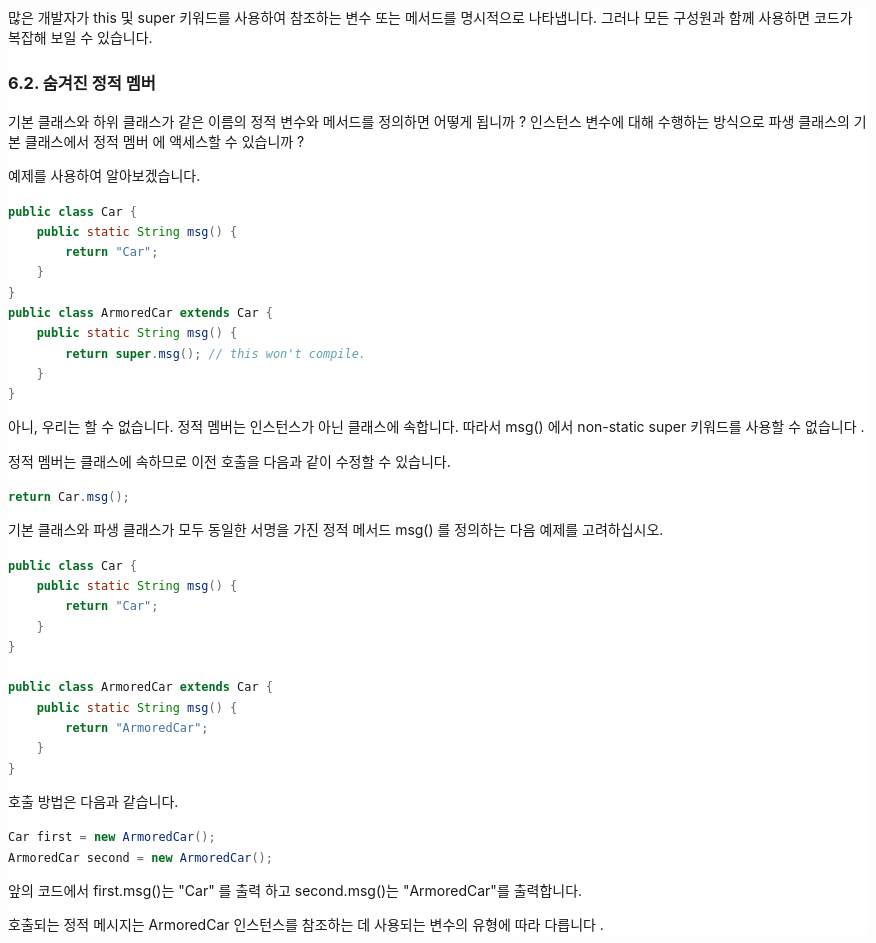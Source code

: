 많은 개발자가 this 및 super 키워드를 사용하여 참조하는 변수 또는 메서드를 명시적으로 나타냅니다. 그러나 모든 구성원과 함께 사용하면 코드가 복잡해 보일 수 있습니다.

### 6.2. 숨겨진 정적 멤버

기본 클래스와 하위 클래스가 같은 이름의 정적 변수와 메서드를 정의하면 어떻게 됩니까 ? 인스턴스 변수에 대해 수행하는 방식으로 파생 클래스의 기본 클래스에서 정적 멤버 에 액세스할 수 있습니까 ?

예제를 사용하여 알아보겠습니다.

```java
public class Car {
    public static String msg() {
        return "Car";
    }
}
public class ArmoredCar extends Car {
    public static String msg() {
        return super.msg(); // this won't compile.
    }
}
```

아니, 우리는 할 수 없습니다. 정적 멤버는 인스턴스가 아닌 클래스에 속합니다. 따라서 msg() 에서 non-static super 키워드를 사용할 수 없습니다 .

정적 멤버는 클래스에 속하므로 이전 호출을 다음과 같이 수정할 수 있습니다.

```java
return Car.msg();
```

기본 클래스와 파생 클래스가 모두 동일한 서명을 가진 정적 메서드 msg() 를 정의하는 다음 예제를 고려하십시오.

```java
public class Car {
    public static String msg() {
        return "Car";
    }
}

public class ArmoredCar extends Car {
    public static String msg() {
        return "ArmoredCar";
    }
}
```

호출 방법은 다음과 같습니다.

```java
Car first = new ArmoredCar();
ArmoredCar second = new ArmoredCar();
```

앞의 코드에서 first.msg()는 "Car" 를 출력 하고 second.msg()는 "ArmoredCar"를 출력합니다. 

호출되는 정적 메시지는 ArmoredCar 인스턴스를 참조하는 데 사용되는 변수의 유형에 따라 다릅니다 .
